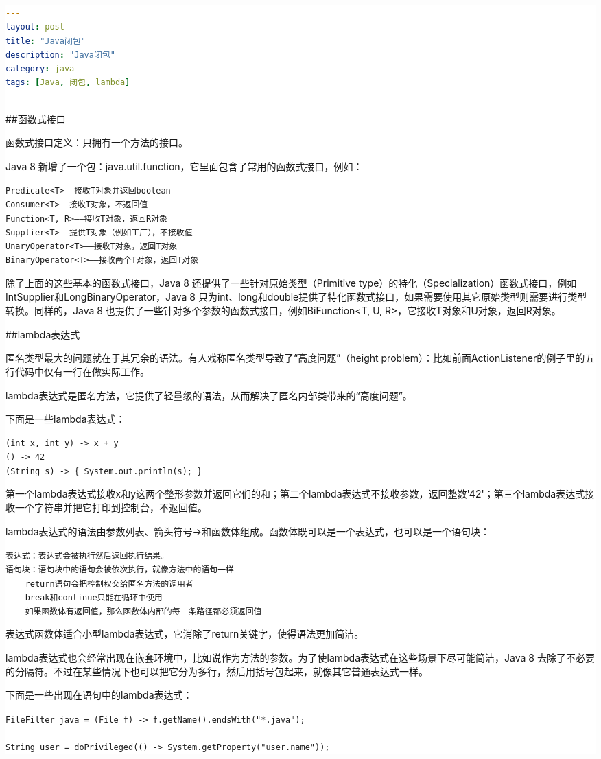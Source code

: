 ```yaml
---
layout: post
title: "Java闭包"
description: "Java闭包"
category: java
tags: [Java, 闭包, lambda]
---
```


##函数式接口

函数式接口定义：只拥有一个方法的接口。

Java 8 新增了一个包：java.util.function，它里面包含了常用的函数式接口，例如：

	Predicate<T>——接收T对象并返回boolean
	Consumer<T>——接收T对象，不返回值
	Function<T, R>——接收T对象，返回R对象
	Supplier<T>——提供T对象（例如工厂），不接收值
	UnaryOperator<T>——接收T对象，返回T对象
	BinaryOperator<T>——接收两个T对象，返回T对象

除了上面的这些基本的函数式接口，Java 8 还提供了一些针对原始类型（Primitive type）的特化（Specialization）函数式接口，例如IntSupplier和LongBinaryOperator，Java 8 只为int、long和double提供了特化函数式接口，如果需要使用其它原始类型则需要进行类型转换。同样的，Java 8 也提供了一些针对多个参数的函数式接口，例如BiFunction<T, U, R>，它接收T对象和U对象，返回R对象。

##lambda表达式

匿名类型最大的问题就在于其冗余的语法。有人戏称匿名类型导致了“高度问题”（height problem）：比如前面ActionListener的例子里的五行代码中仅有一行在做实际工作。

lambda表达式是匿名方法，它提供了轻量级的语法，从而解决了匿名内部类带来的“高度问题”。

下面是一些lambda表达式：

	(int x, int y) -> x + y
	() -> 42
	(String s) -> { System.out.println(s); }

第一个lambda表达式接收x和y这两个整形参数并返回它们的和；第二个lambda表达式不接收参数，返回整数'42'；第三个lambda表达式接收一个字符串并把它打印到控制台，不返回值。

lambda表达式的语法由参数列表、箭头符号->和函数体组成。函数体既可以是一个表达式，也可以是一个语句块：

	表达式：表达式会被执行然后返回执行结果。
	语句块：语句块中的语句会被依次执行，就像方法中的语句一样
		return语句会把控制权交给匿名方法的调用者
		break和continue只能在循环中使用
		如果函数体有返回值，那么函数体内部的每一条路径都必须返回值

表达式函数体适合小型lambda表达式，它消除了return关键字，使得语法更加简洁。

lambda表达式也会经常出现在嵌套环境中，比如说作为方法的参数。为了使lambda表达式在这些场景下尽可能简洁，Java 8 去除了不必要的分隔符。不过在某些情况下也可以把它分为多行，然后用括号包起来，就像其它普通表达式一样。

下面是一些出现在语句中的lambda表达式：

	FileFilter java = (File f) -> f.getName().endsWith("*.java");

	String user = doPrivileged(() -> System.getProperty("user.name"));
